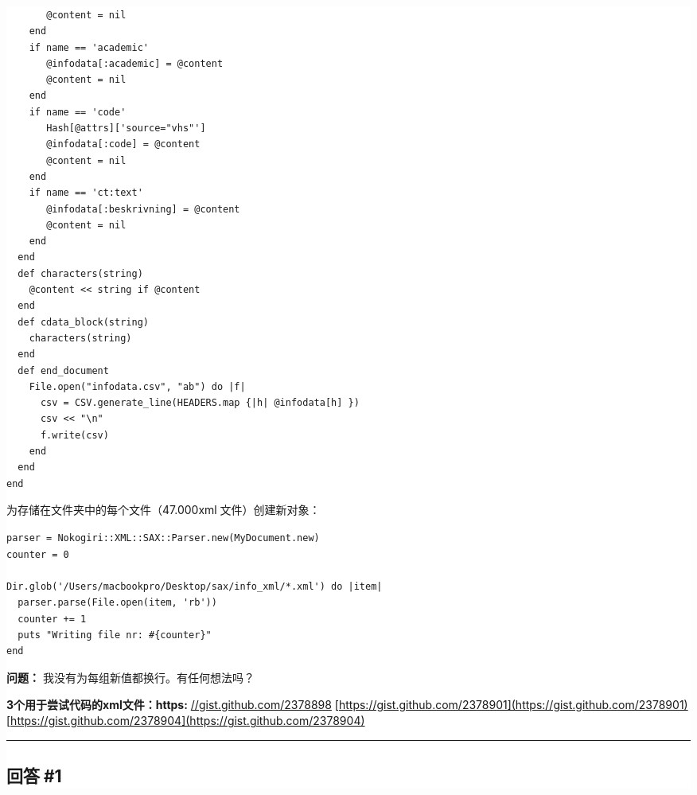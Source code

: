 ```
       @content = nil
    end
    if name == 'academic'
       @infodata[:academic] = @content
       @content = nil
    end
    if name == 'code'
       Hash[@attrs]['source="vhs"']
       @infodata[:code] = @content 
       @content = nil
    end
    if name == 'ct:text'
       @infodata[:beskrivning] = @content
       @content = nil
    end 
  end
  def characters(string)
    @content << string if @content
  end
  def cdata_block(string)
    characters(string)
  end
  def end_document
    File.open("infodata.csv", "ab") do |f|
      csv = CSV.generate_line(HEADERS.map {|h| @infodata[h] })
      csv << "\n"
      f.write(csv)
    end
  end
end 
```

为存储在文件夹中的每个文件（47.000xml 文件）创建新对象：

```
parser = Nokogiri::XML::SAX::Parser.new(MyDocument.new)
counter = 0

Dir.glob('/Users/macbookpro/Desktop/sax/info_xml/*.xml') do |item|
  parser.parse(File.open(item, 'rb'))
  counter += 1
  puts "Writing file nr: #{counter}"
end 
```

**问题：** 我没有为每组新值都换行。有任何想法吗？

**3个用于尝试代码的xml文件：https:** [//gist.github.com/2378898](https://gist.github.com/2378898) [https://gist.github.com/2378901](https://gist.github.com/2378901) [https://gist.github.com/2378904](https://gist.github.com/2378904)

* * *

## 回答 #1
